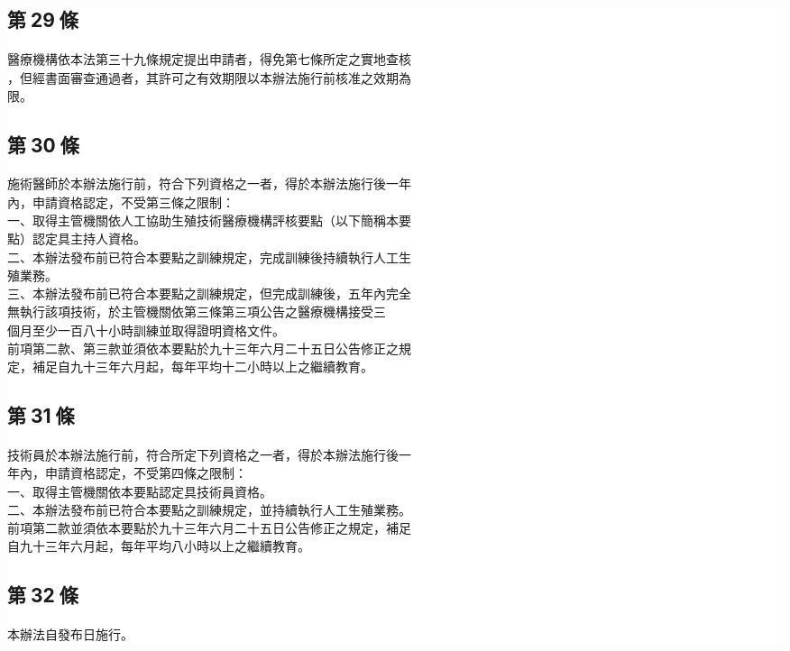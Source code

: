 第 29 條
--------
醫療機構依本法第三十九條規定提出申請者，得免第七條所定之實地查核  
，但經書面審查通過者，其許可之有效期限以本辦法施行前核准之效期為  
限。

第 30 條
--------
施術醫師於本辦法施行前，符合下列資格之一者，得於本辦法施行後一年  
內，申請資格認定，不受第三條之限制：  
一、取得主管機關依人工協助生殖技術醫療機構評核要點（以下簡稱本要  
    點）認定具主持人資格。  
二、本辦法發布前已符合本要點之訓練規定，完成訓練後持續執行人工生  
    殖業務。  
三、本辦法發布前已符合本要點之訓練規定，但完成訓練後，五年內完全  
    無執行該項技術，於主管機關依第三條第三項公告之醫療機構接受三  
    個月至少一百八十小時訓練並取得證明資格文件。  
前項第二款、第三款並須依本要點於九十三年六月二十五日公告修正之規  
定，補足自九十三年六月起，每年平均十二小時以上之繼續教育。

第 31 條
--------
技術員於本辦法施行前，符合所定下列資格之一者，得於本辦法施行後一  
年內，申請資格認定，不受第四條之限制：  
一、取得主管機關依本要點認定具技術員資格。  
二、本辦法發布前已符合本要點之訓練規定，並持續執行人工生殖業務。  
前項第二款並須依本要點於九十三年六月二十五日公告修正之規定，補足  
自九十三年六月起，每年平均八小時以上之繼續教育。

第 32 條
--------
本辦法自發布日施行。

